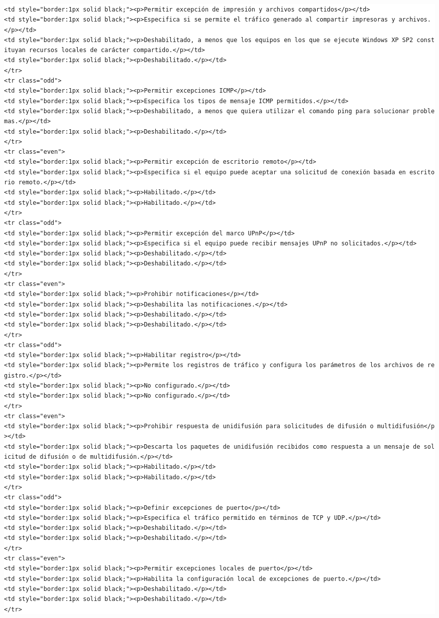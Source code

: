     <td style="border:1px solid black;"><p>Permitir excepción de impresión y archivos compartidos</p></td>
    <td style="border:1px solid black;"><p>Especifica si se permite el tráfico generado al compartir impresoras y archivos.</p></td>
    <td style="border:1px solid black;"><p>Deshabilitado, a menos que los equipos en los que se ejecute Windows XP SP2 constituyan recursos locales de carácter compartido.</p></td>
    <td style="border:1px solid black;"><p>Deshabilitado.</p></td>
    </tr>  
    <tr class="odd">
    <td style="border:1px solid black;"><p>Permitir excepciones ICMP</p></td>
    <td style="border:1px solid black;"><p>Especifica los tipos de mensaje ICMP permitidos.</p></td>
    <td style="border:1px solid black;"><p>Deshabilitado, a menos que quiera utilizar el comando ping para solucionar problemas.</p></td>
    <td style="border:1px solid black;"><p>Deshabilitado.</p></td>
    </tr>  
    <tr class="even">
    <td style="border:1px solid black;"><p>Permitir excepción de escritorio remoto</p></td>
    <td style="border:1px solid black;"><p>Especifica si el equipo puede aceptar una solicitud de conexión basada en escritorio remoto.</p></td>
    <td style="border:1px solid black;"><p>Habilitado.</p></td>
    <td style="border:1px solid black;"><p>Habilitado.</p></td>
    </tr>  
    <tr class="odd">
    <td style="border:1px solid black;"><p>Permitir excepción del marco UPnP</p></td>
    <td style="border:1px solid black;"><p>Especifica si el equipo puede recibir mensajes UPnP no solicitados.</p></td>
    <td style="border:1px solid black;"><p>Deshabilitado.</p></td>
    <td style="border:1px solid black;"><p>Deshabilitado.</p></td>
    </tr>  
    <tr class="even">
    <td style="border:1px solid black;"><p>Prohibir notificaciones</p></td>
    <td style="border:1px solid black;"><p>Deshabilita las notificaciones.</p></td>
    <td style="border:1px solid black;"><p>Deshabilitado.</p></td>
    <td style="border:1px solid black;"><p>Deshabilitado.</p></td>
    </tr>  
    <tr class="odd">
    <td style="border:1px solid black;"><p>Habilitar registro</p></td>
    <td style="border:1px solid black;"><p>Permite los registros de tráfico y configura los parámetros de los archivos de registro.</p></td>
    <td style="border:1px solid black;"><p>No configurado.</p></td>
    <td style="border:1px solid black;"><p>No configurado.</p></td>
    </tr>  
    <tr class="even">
    <td style="border:1px solid black;"><p>Prohibir respuesta de unidifusión para solicitudes de difusión o multidifusión</p></td>
    <td style="border:1px solid black;"><p>Descarta los paquetes de unidifusión recibidos como respuesta a un mensaje de solicitud de difusión o de multidifusión.</p></td>
    <td style="border:1px solid black;"><p>Habilitado.</p></td>
    <td style="border:1px solid black;"><p>Habilitado.</p></td>
    </tr>  
    <tr class="odd">
    <td style="border:1px solid black;"><p>Definir excepciones de puerto</p></td>
    <td style="border:1px solid black;"><p>Especifica el tráfico permitido en términos de TCP y UDP.</p></td>
    <td style="border:1px solid black;"><p>Deshabilitado.</p></td>
    <td style="border:1px solid black;"><p>Deshabilitado.</p></td>
    </tr>  
    <tr class="even">
    <td style="border:1px solid black;"><p>Permitir excepciones locales de puerto</p></td>
    <td style="border:1px solid black;"><p>Habilita la configuración local de excepciones de puerto.</p></td>
    <td style="border:1px solid black;"><p>Deshabilitado.</p></td>
    <td style="border:1px solid black;"><p>Deshabilitado.</p></td>
    </tr>  